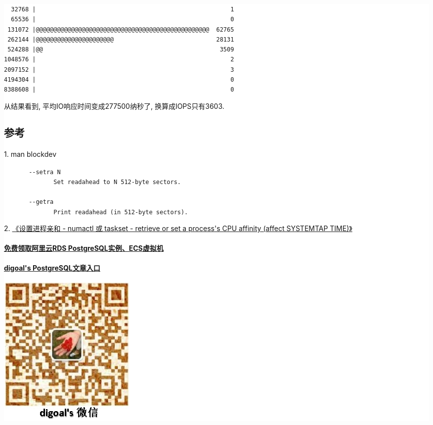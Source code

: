 ```  
  32768 |                                                       1  
  65536 |                                                       0  
 131072 |@@@@@@@@@@@@@@@@@@@@@@@@@@@@@@@@@@@@@@@@@@@@@@@@@  62765  
 262144 |@@@@@@@@@@@@@@@@@@@@@@                             28131  
 524288 |@@                                                  3509  
1048576 |                                                       2  
2097152 |                                                       3  
4194304 |                                                       0  
8388608 |                                                       0  
```  
  
从结果看到, 平均IO响应时间变成277500纳秒了, 换算成IOPS只有3603.  
  
## 参考  
1\. man blockdev  
  
```  
       --setra N  
              Set readahead to N 512-byte sectors.  
  
       --getra  
              Print readahead (in 512-byte sectors).  
```  
  
2\. [《设置进程亲和 - numactl 或 taskset - retrieve or set a process's CPU affinity (affect SYSTEMTAP TIME)》](../201311/20131126_01.md)   
  
  
  
  
  
  
  
  
  
  
  
  
  
#### [免费领取阿里云RDS PostgreSQL实例、ECS虚拟机](https://free.aliyun.com/ "57258f76c37864c6e6d23383d05714ea")
  
  
#### [digoal's PostgreSQL文章入口](https://github.com/digoal/blog/blob/master/README.md "22709685feb7cab07d30f30387f0a9ae")
  
  
![digoal's weixin](../pic/digoal_weixin.jpg "f7ad92eeba24523fd47a6e1a0e691b59")
  
  
  
  
  
  
  
